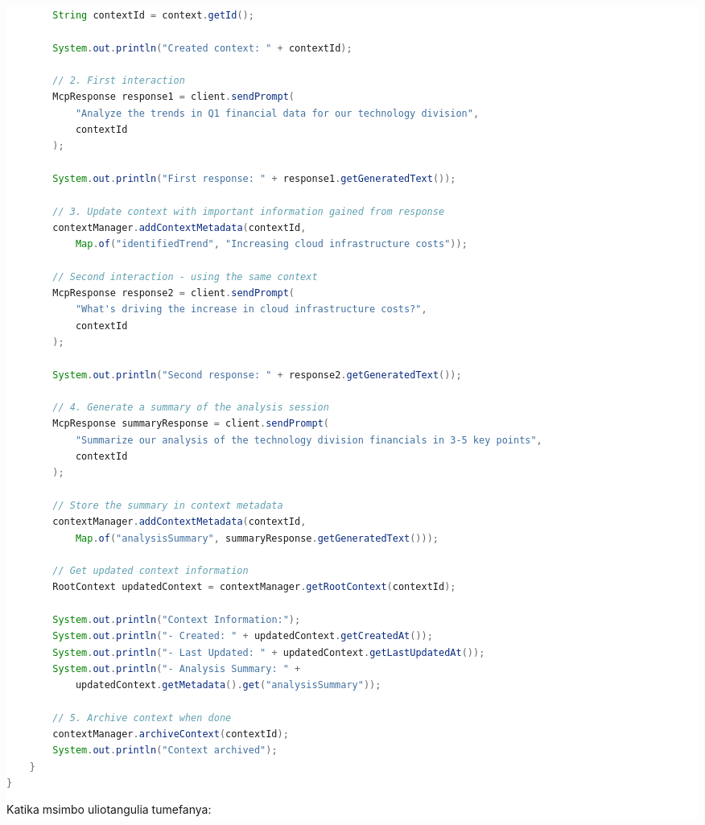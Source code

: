 ```java
        String contextId = context.getId();
        
        System.out.println("Created context: " + contextId);
        
        // 2. First interaction
        McpResponse response1 = client.sendPrompt(
            "Analyze the trends in Q1 financial data for our technology division",
            contextId
        );
        
        System.out.println("First response: " + response1.getGeneratedText());
        
        // 3. Update context with important information gained from response
        contextManager.addContextMetadata(contextId, 
            Map.of("identifiedTrend", "Increasing cloud infrastructure costs"));
        
        // Second interaction - using the same context
        McpResponse response2 = client.sendPrompt(
            "What's driving the increase in cloud infrastructure costs?",
            contextId
        );
        
        System.out.println("Second response: " + response2.getGeneratedText());
        
        // 4. Generate a summary of the analysis session
        McpResponse summaryResponse = client.sendPrompt(
            "Summarize our analysis of the technology division financials in 3-5 key points",
            contextId
        );
        
        // Store the summary in context metadata
        contextManager.addContextMetadata(contextId, 
            Map.of("analysisSummary", summaryResponse.getGeneratedText()));
            
        // Get updated context information
        RootContext updatedContext = contextManager.getRootContext(contextId);
        
        System.out.println("Context Information:");
        System.out.println("- Created: " + updatedContext.getCreatedAt());
        System.out.println("- Last Updated: " + updatedContext.getLastUpdatedAt());
        System.out.println("- Analysis Summary: " + 
            updatedContext.getMetadata().get("analysisSummary"));
            
        // 5. Archive context when done
        contextManager.archiveContext(contextId);
        System.out.println("Context archived");
    }
}
```

Katika msimbo uliotangulia tumefanya:
